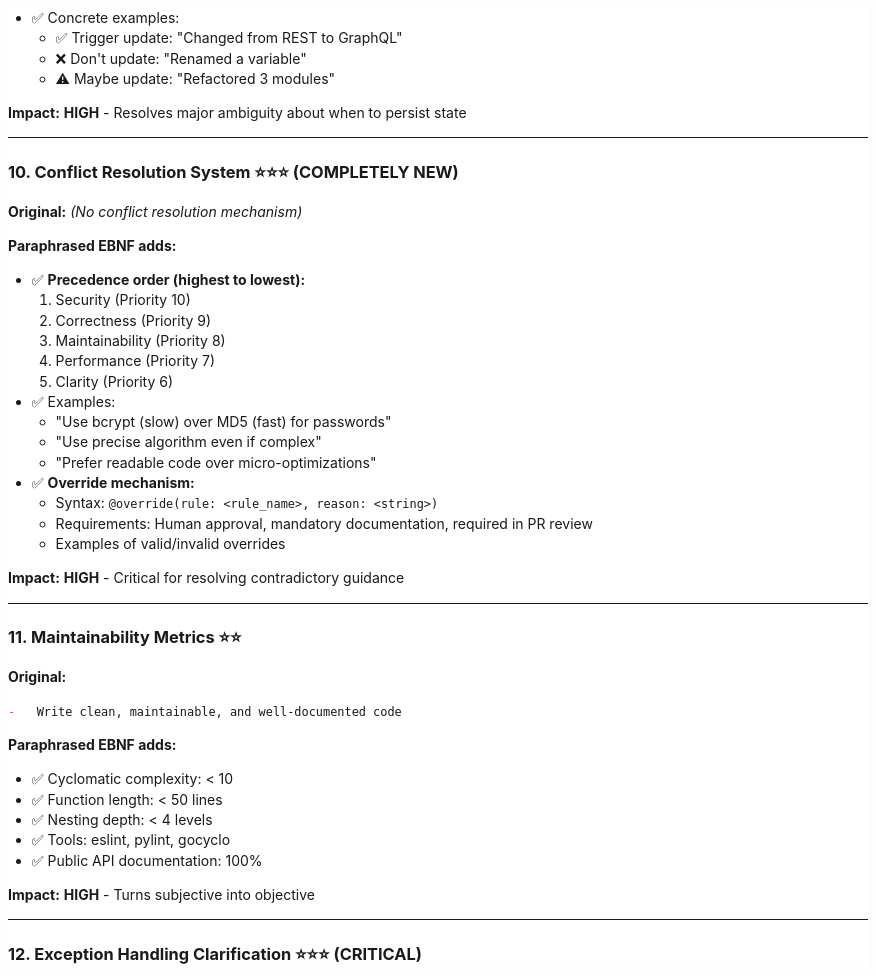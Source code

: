 -   ✅ Concrete examples:
    -   ✅ Trigger update: "Changed from REST to GraphQL"
    -   ❌ Don't update: "Renamed a variable"
    -   ⚠️ Maybe update: "Refactored 3 modules"

**Impact:** **HIGH** - Resolves major ambiguity about when to persist state

---

### 10. **Conflict Resolution System** ⭐⭐⭐ (COMPLETELY NEW)

**Original:** _(No conflict resolution mechanism)_

**Paraphrased EBNF adds:**

-   ✅ **Precedence order (highest to lowest):**
    1. Security (Priority 10)
    2. Correctness (Priority 9)
    3. Maintainability (Priority 8)
    4. Performance (Priority 7)
    5. Clarity (Priority 6)
-   ✅ Examples:
    -   "Use bcrypt (slow) over MD5 (fast) for passwords"
    -   "Use precise algorithm even if complex"
    -   "Prefer readable code over micro-optimizations"
-   ✅ **Override mechanism:**
    -   Syntax: `@override(rule: <rule_name>, reason: <string>)`
    -   Requirements: Human approval, mandatory documentation, required in PR review
    -   Examples of valid/invalid overrides

**Impact:** **HIGH** - Critical for resolving contradictory guidance

---

### 11. **Maintainability Metrics** ⭐⭐

**Original:**

```markdown
-   Write clean, maintainable, and well-documented code
```

**Paraphrased EBNF adds:**

-   ✅ Cyclomatic complexity: < 10
-   ✅ Function length: < 50 lines
-   ✅ Nesting depth: < 4 levels
-   ✅ Tools: eslint, pylint, gocyclo
-   ✅ Public API documentation: 100%

**Impact:** **HIGH** - Turns subjective into objective

---

### 12. **Exception Handling Clarification** ⭐⭐⭐ (CRITICAL)

